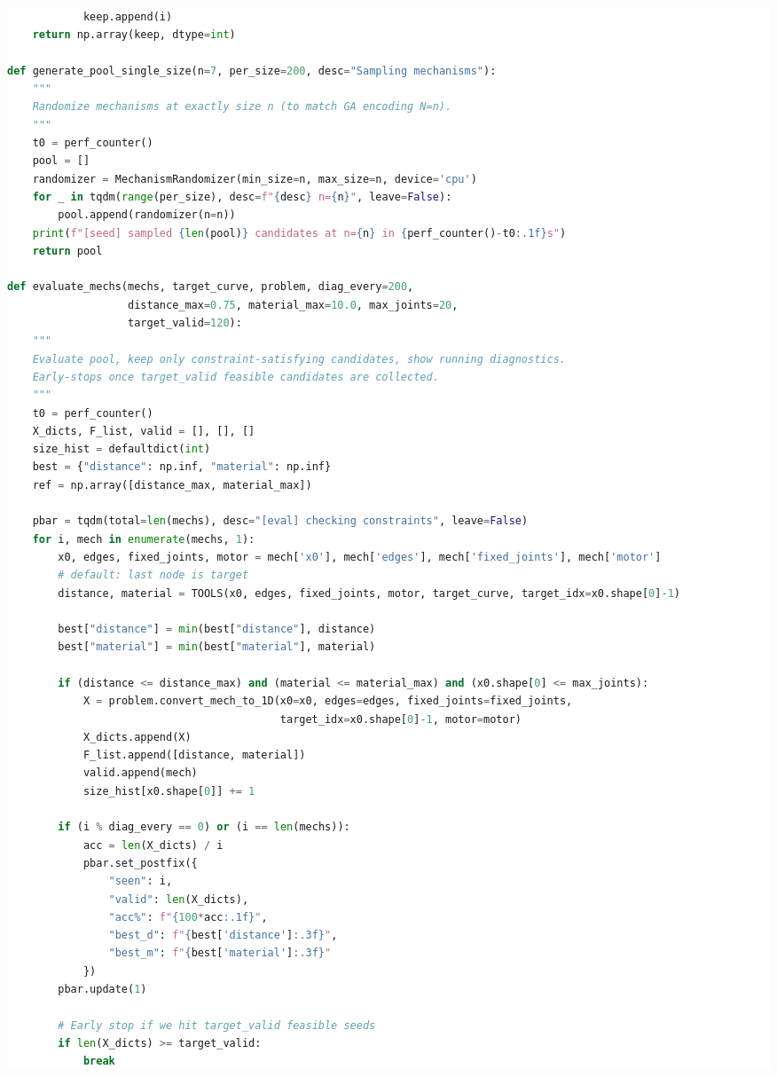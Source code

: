 ```python
            keep.append(i)
    return np.array(keep, dtype=int)

def generate_pool_single_size(n=7, per_size=200, desc="Sampling mechanisms"):
    """
    Randomize mechanisms at exactly size n (to match GA encoding N=n).
    """
    t0 = perf_counter()
    pool = []
    randomizer = MechanismRandomizer(min_size=n, max_size=n, device='cpu')
    for _ in tqdm(range(per_size), desc=f"{desc} n={n}", leave=False):
        pool.append(randomizer(n=n))
    print(f"[seed] sampled {len(pool)} candidates at n={n} in {perf_counter()-t0:.1f}s")
    return pool

def evaluate_mechs(mechs, target_curve, problem, diag_every=200,
                   distance_max=0.75, material_max=10.0, max_joints=20,
                   target_valid=120):
    """
    Evaluate pool, keep only constraint-satisfying candidates, show running diagnostics.
    Early-stops once target_valid feasible candidates are collected.
    """
    t0 = perf_counter()
    X_dicts, F_list, valid = [], [], []
    size_hist = defaultdict(int)
    best = {"distance": np.inf, "material": np.inf}
    ref = np.array([distance_max, material_max])

    pbar = tqdm(total=len(mechs), desc="[eval] checking constraints", leave=False)
    for i, mech in enumerate(mechs, 1):
        x0, edges, fixed_joints, motor = mech['x0'], mech['edges'], mech['fixed_joints'], mech['motor']
        # default: last node is target
        distance, material = TOOLS(x0, edges, fixed_joints, motor, target_curve, target_idx=x0.shape[0]-1)

        best["distance"] = min(best["distance"], distance)
        best["material"] = min(best["material"], material)

        if (distance <= distance_max) and (material <= material_max) and (x0.shape[0] <= max_joints):
            X = problem.convert_mech_to_1D(x0=x0, edges=edges, fixed_joints=fixed_joints,
                                           target_idx=x0.shape[0]-1, motor=motor)
            X_dicts.append(X)
            F_list.append([distance, material])
            valid.append(mech)
            size_hist[x0.shape[0]] += 1

        if (i % diag_every == 0) or (i == len(mechs)):
            acc = len(X_dicts) / i
            pbar.set_postfix({
                "seen": i,
                "valid": len(X_dicts),
                "acc%": f"{100*acc:.1f}",
                "best_d": f"{best['distance']:.3f}",
                "best_m": f"{best['material']:.3f}"
            })
        pbar.update(1)

        # Early stop if we hit target_valid feasible seeds
        if len(X_dicts) >= target_valid:
            break

```